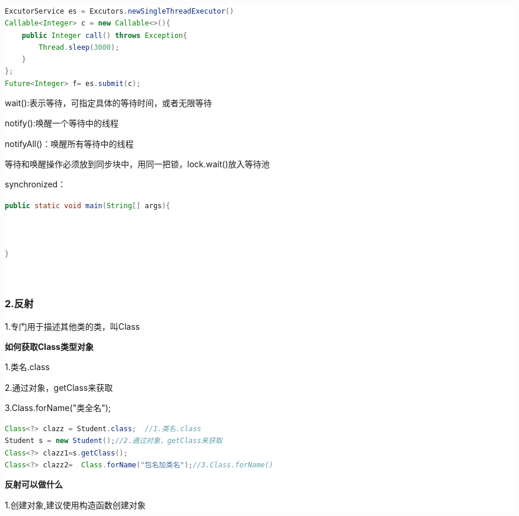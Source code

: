 ```java
ExcutorService es = Excutors.newSingleThreadExecutor()
Callable<Integer> c = new Callable<>(){
	public Integer call() throws Exception{
		Thread.sleep(3000);
	}
};
Future<Integer> f= es.submit(c);
```

wait():表示等待，可指定具体的等待时间，或者无限等待

notify():唤醒一个等待中的线程    

notifyAll()：唤醒所有等待中的线程

等待和唤醒操作必须放到同步块中，用同一把锁，lock.wait()放入等待池

synchronized：	

```java
public static void main(String[] args){
    


}




```



### 2.反射



1.专门用于描述其他类的类，叫Class





**如何获取Class类型对象**

1.类名.class

2.通过对象，getClass来获取

3.Class.forName("类全名");

```java
Class<?> clazz = Student.class;  //1.类名.class
Student s = new Student();//2.通过对象，getClass来获取
Class<?> clazz1=s.getClass();
Class<?> clazz2=  Class.forName("包名加类名");//3.Class.forName()
```

**反射可以做什么**

1.创建对象,建议使用构造函数创建对象
